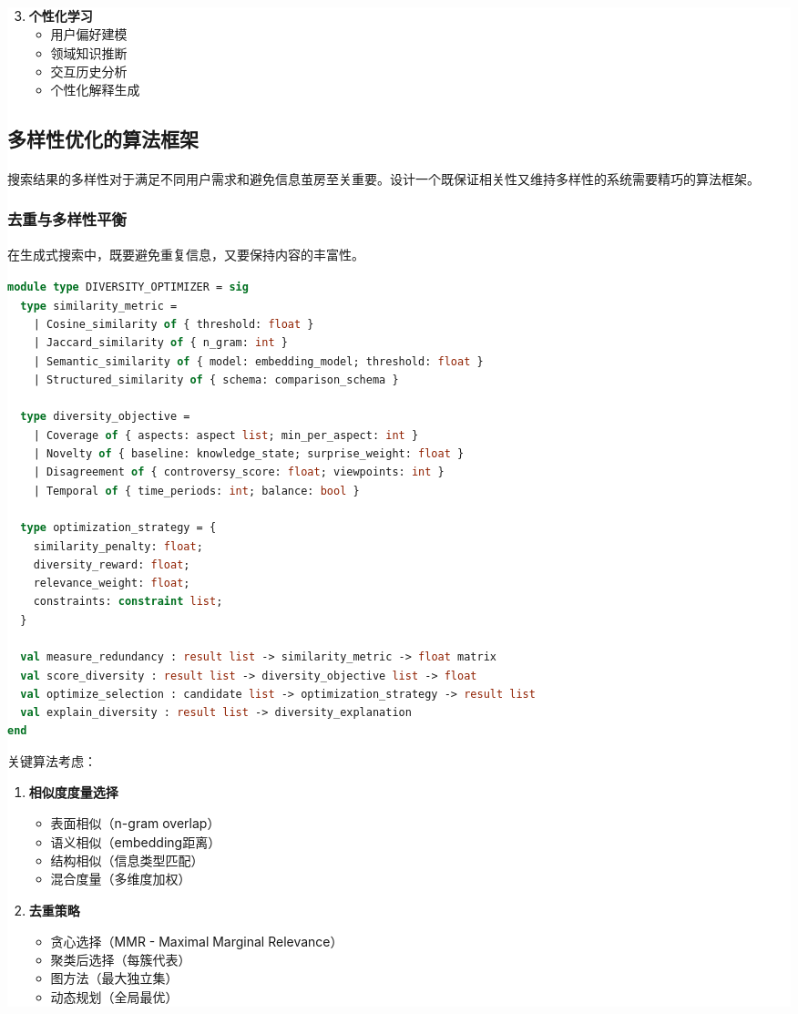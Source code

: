 3. **个性化学习**
   - 用户偏好建模
   - 领域知识推断
   - 交互历史分析
   - 个性化解释生成

## 多样性优化的算法框架

搜索结果的多样性对于满足不同用户需求和避免信息茧房至关重要。设计一个既保证相关性又维持多样性的系统需要精巧的算法框架。

### 去重与多样性平衡

在生成式搜索中，既要避免重复信息，又要保持内容的丰富性。

```ocaml
module type DIVERSITY_OPTIMIZER = sig
  type similarity_metric =
    | Cosine_similarity of { threshold: float }
    | Jaccard_similarity of { n_gram: int }
    | Semantic_similarity of { model: embedding_model; threshold: float }
    | Structured_similarity of { schema: comparison_schema }
  
  type diversity_objective =
    | Coverage of { aspects: aspect list; min_per_aspect: int }
    | Novelty of { baseline: knowledge_state; surprise_weight: float }
    | Disagreement of { controversy_score: float; viewpoints: int }
    | Temporal of { time_periods: int; balance: bool }
  
  type optimization_strategy = {
    similarity_penalty: float;
    diversity_reward: float;
    relevance_weight: float;
    constraints: constraint list;
  }
  
  val measure_redundancy : result list -> similarity_metric -> float matrix
  val score_diversity : result list -> diversity_objective list -> float
  val optimize_selection : candidate list -> optimization_strategy -> result list
  val explain_diversity : result list -> diversity_explanation
end
```

关键算法考虑：

1. **相似度度量选择**
   - 表面相似（n-gram overlap）
   - 语义相似（embedding距离）
   - 结构相似（信息类型匹配）
   - 混合度量（多维度加权）

2. **去重策略**
   - 贪心选择（MMR - Maximal Marginal Relevance）
   - 聚类后选择（每簇代表）
   - 图方法（最大独立集）
   - 动态规划（全局最优）
